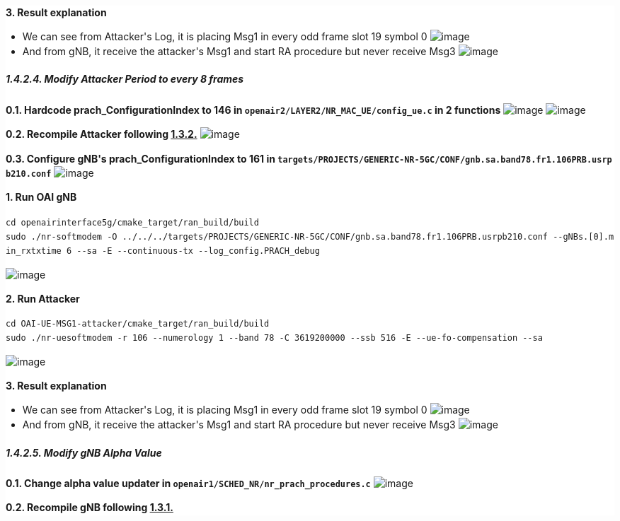 <b>3. Result explanation</b>
- We can see from Attacker's Log, it is placing Msg1 in every odd frame slot 19 symbol 0
![image](https://github.com/user-attachments/assets/0da49fa8-eb6e-4bf0-8f41-fe7fa75adbec)
- And from gNB, it receive the attacker's Msg1 and start RA procedure but never receive Msg3
![image](https://github.com/user-attachments/assets/8e22f2e5-b161-4e4c-90da-294288a9c87f)

##### 1.4.2.4. Modify Attacker Period to every 8 frames

<b>0.1. Hardcode prach_ConfigurationIndex to 146 in `openair2/LAYER2/NR_MAC_UE/config_ue.c` in 2 functions</b>
![image](https://github.com/user-attachments/assets/4567ac15-c874-44ce-90de-887cafc71325)
![image](https://github.com/user-attachments/assets/acd899e1-7acf-462e-9dbd-aa7af4e54e3d)

<b>0.2. Recompile Attacker following [1.3.2.](#132-compile-attacker)</b>
![image](https://github.com/user-attachments/assets/c8f094ed-7492-47c5-b204-e02d2bfa7b16)

<b>0.3. Configure gNB's prach_ConfigurationIndex to 161 in `targets/PROJECTS/GENERIC-NR-5GC/CONF/gnb.sa.band78.fr1.106PRB.usrpb210.conf`</b>
![image](https://github.com/user-attachments/assets/283e228a-1153-4860-b8a6-ccf6675e3bb7)

<b>1. Run OAI gNB</b>

```shell=
cd openairinterface5g/cmake_target/ran_build/build
sudo ./nr-softmodem -O ../../../targets/PROJECTS/GENERIC-NR-5GC/CONF/gnb.sa.band78.fr1.106PRB.usrpb210.conf --gNBs.[0].min_rxtxtime 6 --sa -E --continuous-tx --log_config.PRACH_debug
```
![image](https://github.com/user-attachments/assets/6650b2f5-90a0-4db5-a9bd-91a7ba9d81a4)

<b>2. Run Attacker</b>

```shell=
cd OAI-UE-MSG1-attacker/cmake_target/ran_build/build
sudo ./nr-uesoftmodem -r 106 --numerology 1 --band 78 -C 3619200000 --ssb 516 -E --ue-fo-compensation --sa
```
![image](https://github.com/user-attachments/assets/d6bf5841-5bbf-4b8c-9173-8c346e91ea51)

<b>3. Result explanation</b>
- We can see from Attacker's Log, it is placing Msg1 in every odd frame slot 19 symbol 0
![image](https://github.com/user-attachments/assets/eefb3b1a-56ca-432c-926b-8ebebe4548f8)
- And from gNB, it receive the attacker's Msg1 and start RA procedure but never receive Msg3
![image](https://github.com/user-attachments/assets/15a71bd7-6097-4f27-bfbe-3e4b75ce23fe)

##### 1.4.2.5. Modify gNB Alpha Value

<b>0.1. Change alpha value updater in `openair1/SCHED_NR/nr_prach_procedures.c`</b>
![image](https://github.com/user-attachments/assets/9f988cb8-42b2-4c5d-9d48-59cb3c9e87c7)

<b>0.2. Recompile gNB following [1.3.1.](#131-compile-gnb)</b>
